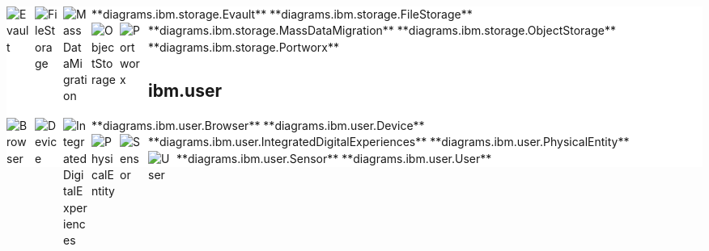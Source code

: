 <img width="30" src="/img/resources/ibm/storage/evault.png" alt="Evault" style="float: left; padding-right: 5px;" >
**diagrams.ibm.storage.Evault**

<img width="30" src="/img/resources/ibm/storage/file-storage.png" alt="FileStorage" style="float: left; padding-right: 5px;" >
**diagrams.ibm.storage.FileStorage**

<img width="30" src="/img/resources/ibm/storage/mass-data-migration.png" alt="MassDataMigration" style="float: left; padding-right: 5px;" >
**diagrams.ibm.storage.MassDataMigration**

<img width="30" src="/img/resources/ibm/storage/object-storage.png" alt="ObjectStorage" style="float: left; padding-right: 5px;" >
**diagrams.ibm.storage.ObjectStorage**

<img width="30" src="/img/resources/ibm/storage/portworx.png" alt="Portworx" style="float: left; padding-right: 5px;" >
**diagrams.ibm.storage.Portworx**

## ibm.user


<img width="30" src="/img/resources/ibm/user/browser.png" alt="Browser" style="float: left; padding-right: 5px;" >
**diagrams.ibm.user.Browser**

<img width="30" src="/img/resources/ibm/user/device.png" alt="Device" style="float: left; padding-right: 5px;" >
**diagrams.ibm.user.Device**

<img width="30" src="/img/resources/ibm/user/integrated-digital-experiences.png" alt="IntegratedDigitalExperiences" style="float: left; padding-right: 5px;" >
**diagrams.ibm.user.IntegratedDigitalExperiences**

<img width="30" src="/img/resources/ibm/user/physical-entity.png" alt="PhysicalEntity" style="float: left; padding-right: 5px;" >
**diagrams.ibm.user.PhysicalEntity**

<img width="30" src="/img/resources/ibm/user/sensor.png" alt="Sensor" style="float: left; padding-right: 5px;" >
**diagrams.ibm.user.Sensor**

<img width="30" src="/img/resources/ibm/user/user.png" alt="User" style="float: left; padding-right: 5px;" >
**diagrams.ibm.user.User**
